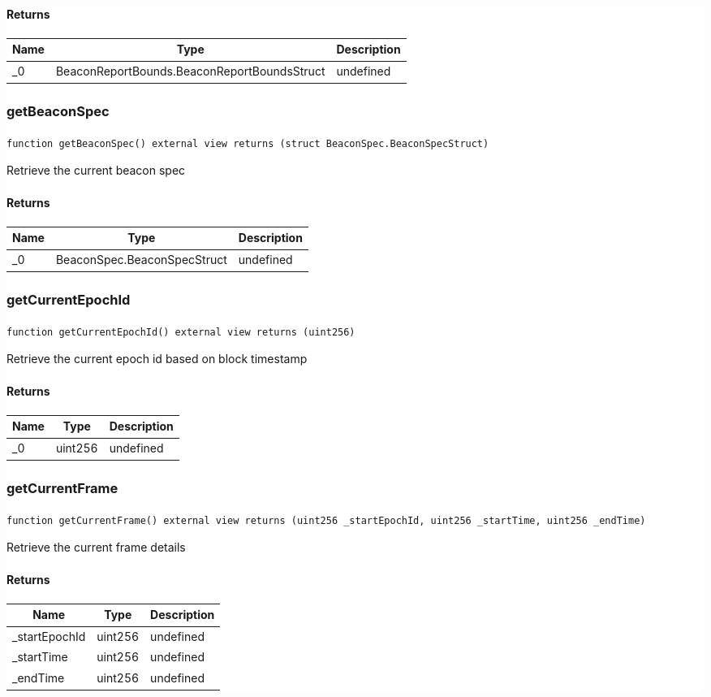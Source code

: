 #### Returns

| Name | Type | Description |
|---|---|---|
| _0 | BeaconReportBounds.BeaconReportBoundsStruct | undefined |

### getBeaconSpec

```solidity
function getBeaconSpec() external view returns (struct BeaconSpec.BeaconSpecStruct)
```

Retrieve the current beacon spec




#### Returns

| Name | Type | Description |
|---|---|---|
| _0 | BeaconSpec.BeaconSpecStruct | undefined |

### getCurrentEpochId

```solidity
function getCurrentEpochId() external view returns (uint256)
```

Retrieve the current epoch id based on block timestamp




#### Returns

| Name | Type | Description |
|---|---|---|
| _0 | uint256 | undefined |

### getCurrentFrame

```solidity
function getCurrentFrame() external view returns (uint256 _startEpochId, uint256 _startTime, uint256 _endTime)
```

Retrieve the current frame details




#### Returns

| Name | Type | Description |
|---|---|---|
| _startEpochId | uint256 | undefined |
| _startTime | uint256 | undefined |
| _endTime | uint256 | undefined |
